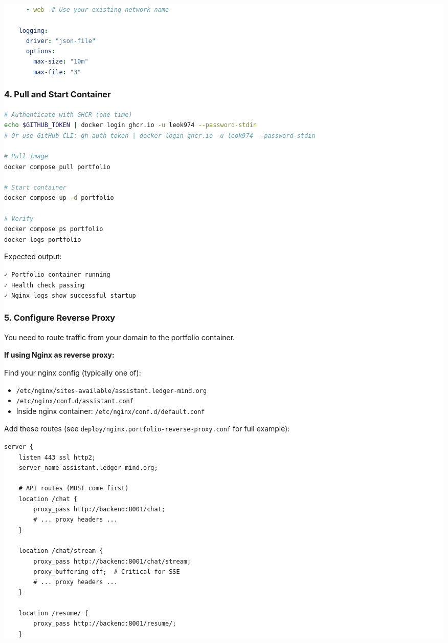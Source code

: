 ```yaml
      - web  # Use your existing network name

    logging:
      driver: "json-file"
      options:
        max-size: "10m"
        max-file: "3"
```

### 4. Pull and Start Container
```bash
# Authenticate with GHCR (one time)
echo $GITHUB_TOKEN | docker login ghcr.io -u leok974 --password-stdin
# Or use GitHub CLI: gh auth token | docker login ghcr.io -u leok974 --password-stdin

# Pull image
docker compose pull portfolio

# Start container
docker compose up -d portfolio

# Verify
docker compose ps portfolio
docker logs portfolio
```

Expected output:
```
✓ Portfolio container running
✓ Health check passing
✓ Nginx logs show successful startup
```

### 5. Configure Reverse Proxy

You need to route traffic from your domain to the portfolio container.

**If using Nginx as reverse proxy:**

Find your nginx config (typically one of):
- `/etc/nginx/sites-available/assistant.ledger-mind.org`
- `/etc/nginx/conf.d/assistant.conf`
- Inside nginx container: `/etc/nginx/conf.d/default.conf`

Add these routes (see `deploy/nginx.portfolio-reverse-proxy.conf` for full example):

```nginx
server {
    listen 443 ssl http2;
    server_name assistant.ledger-mind.org;

    # API routes (MUST come first)
    location /chat {
        proxy_pass http://backend:8001/chat;
        # ... proxy headers ...
    }

    location /chat/stream {
        proxy_pass http://backend:8001/chat/stream;
        proxy_buffering off;  # Critical for SSE
        # ... proxy headers ...
    }

    location /resume/ {
        proxy_pass http://backend:8001/resume/;
    }
```